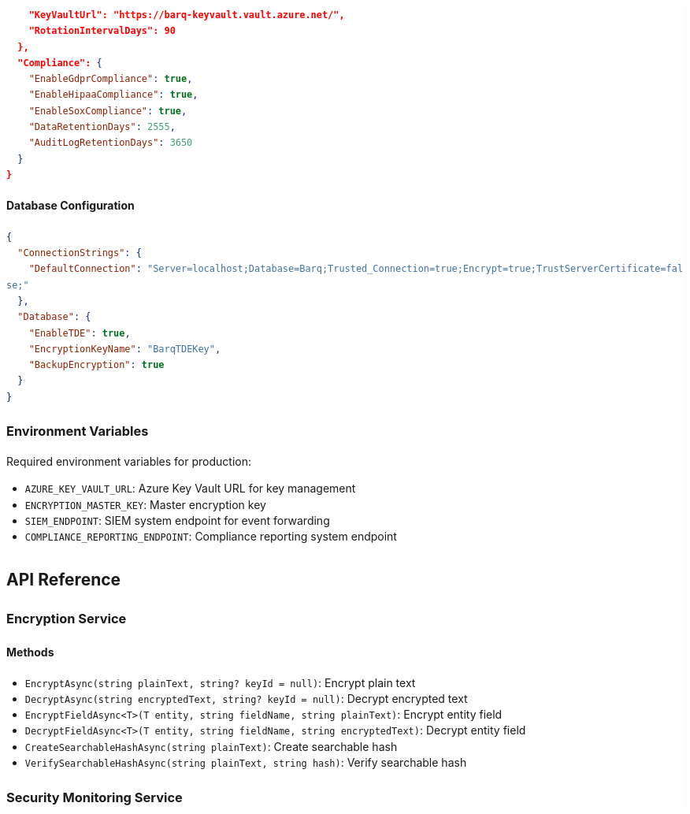 ```json
    "KeyVaultUrl": "https://barq-keyvault.vault.azure.net/",
    "RotationIntervalDays": 90
  },
  "Compliance": {
    "EnableGdprCompliance": true,
    "EnableHipaaCompliance": true,
    "EnableSoxCompliance": true,
    "DataRetentionDays": 2555,
    "AuditLogRetentionDays": 3650
  }
}
```

#### Database Configuration
```json
{
  "ConnectionStrings": {
    "DefaultConnection": "Server=localhost;Database=Barq;Trusted_Connection=true;Encrypt=true;TrustServerCertificate=false;"
  },
  "Database": {
    "EnableTDE": true,
    "EncryptionKeyName": "BarqTDEKey",
    "BackupEncryption": true
  }
}
```

### Environment Variables

Required environment variables for production:
- `AZURE_KEY_VAULT_URL`: Azure Key Vault URL for key management
- `ENCRYPTION_MASTER_KEY`: Master encryption key
- `SIEM_ENDPOINT`: SIEM system endpoint for event forwarding
- `COMPLIANCE_REPORTING_ENDPOINT`: Compliance reporting system endpoint

## API Reference

### Encryption Service

#### Methods
- `EncryptAsync(string plainText, string? keyId = null)`: Encrypt plain text
- `DecryptAsync(string encryptedText, string? keyId = null)`: Decrypt encrypted text
- `EncryptFieldAsync<T>(T entity, string fieldName, string plainText)`: Encrypt entity field
- `DecryptFieldAsync<T>(T entity, string fieldName, string encryptedText)`: Decrypt entity field
- `CreateSearchableHashAsync(string plainText)`: Create searchable hash
- `VerifySearchableHashAsync(string plainText, string hash)`: Verify searchable hash

### Security Monitoring Service
